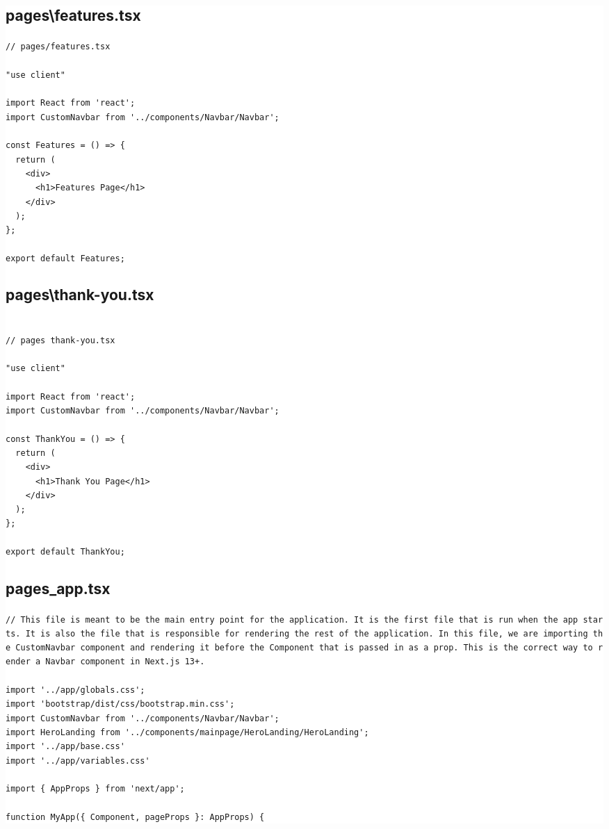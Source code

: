 ## pages\features.tsx

```tsx
// pages/features.tsx

"use client"

import React from 'react';
import CustomNavbar from '../components/Navbar/Navbar'; 

const Features = () => {
  return (
    <div>
      <h1>Features Page</h1>
    </div>
  );
};

export default Features;

```

## pages\thank-you.tsx

```tsx

// pages thank-you.tsx

"use client"

import React from 'react';
import CustomNavbar from '../components/Navbar/Navbar'; 

const ThankYou = () => {
  return (
    <div>
      <h1>Thank You Page</h1>
    </div>
  );
};

export default ThankYou;
```

## pages\_app.tsx

```tsx
// This file is meant to be the main entry point for the application. It is the first file that is run when the app starts. It is also the file that is responsible for rendering the rest of the application. In this file, we are importing the CustomNavbar component and rendering it before the Component that is passed in as a prop. This is the correct way to render a Navbar component in Next.js 13+.

import '../app/globals.css';
import 'bootstrap/dist/css/bootstrap.min.css';
import CustomNavbar from '../components/Navbar/Navbar'; 
import HeroLanding from '../components/mainpage/HeroLanding/HeroLanding';
import '../app/base.css'
import '../app/variables.css'

import { AppProps } from 'next/app';

function MyApp({ Component, pageProps }: AppProps) {
```